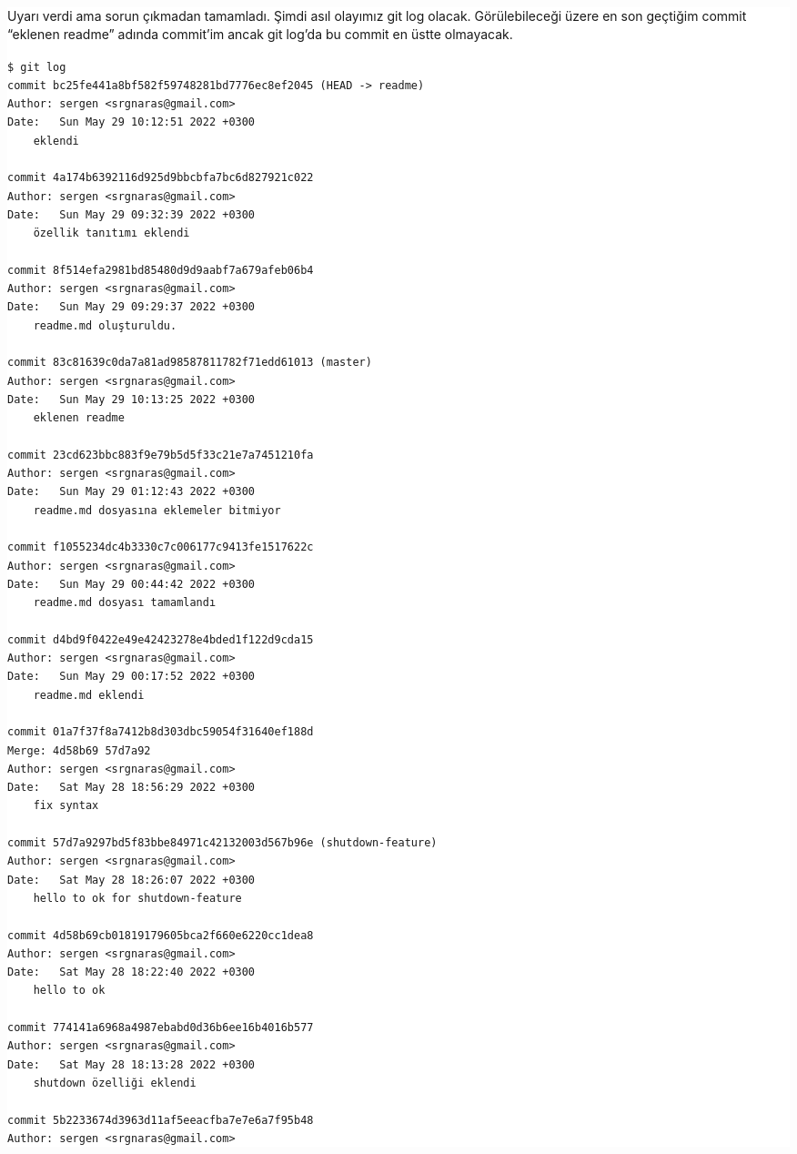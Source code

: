 Uyarı verdi ama sorun çıkmadan tamamladı. Şimdi asıl olayımız git log olacak. Görülebileceği üzere en son geçtiğim commit “eklenen readme” adında commit’im ancak git log’da bu commit en üstte olmayacak.

```
$ git log
commit bc25fe441a8bf582f59748281bd7776ec8ef2045 (HEAD -> readme)
Author: sergen <srgnaras@gmail.com>
Date:   Sun May 29 10:12:51 2022 +0300
    eklendi

commit 4a174b6392116d925d9bbcbfa7bc6d827921c022
Author: sergen <srgnaras@gmail.com>
Date:   Sun May 29 09:32:39 2022 +0300
    özellik tanıtımı eklendi

commit 8f514efa2981bd85480d9d9aabf7a679afeb06b4
Author: sergen <srgnaras@gmail.com>
Date:   Sun May 29 09:29:37 2022 +0300
    readme.md oluşturuldu.

commit 83c81639c0da7a81ad98587811782f71edd61013 (master)
Author: sergen <srgnaras@gmail.com>
Date:   Sun May 29 10:13:25 2022 +0300
    eklenen readme

commit 23cd623bbc883f9e79b5d5f33c21e7a7451210fa
Author: sergen <srgnaras@gmail.com>
Date:   Sun May 29 01:12:43 2022 +0300
    readme.md dosyasına eklemeler bitmiyor

commit f1055234dc4b3330c7c006177c9413fe1517622c
Author: sergen <srgnaras@gmail.com>
Date:   Sun May 29 00:44:42 2022 +0300
    readme.md dosyası tamamlandı

commit d4bd9f0422e49e42423278e4bded1f122d9cda15
Author: sergen <srgnaras@gmail.com>
Date:   Sun May 29 00:17:52 2022 +0300
    readme.md eklendi

commit 01a7f37f8a7412b8d303dbc59054f31640ef188d
Merge: 4d58b69 57d7a92
Author: sergen <srgnaras@gmail.com>
Date:   Sat May 28 18:56:29 2022 +0300
    fix syntax

commit 57d7a9297bd5f83bbe84971c42132003d567b96e (shutdown-feature)
Author: sergen <srgnaras@gmail.com>
Date:   Sat May 28 18:26:07 2022 +0300
    hello to ok for shutdown-feature

commit 4d58b69cb01819179605bca2f660e6220cc1dea8
Author: sergen <srgnaras@gmail.com>
Date:   Sat May 28 18:22:40 2022 +0300
    hello to ok

commit 774141a6968a4987ebabd0d36b6ee16b4016b577
Author: sergen <srgnaras@gmail.com>
Date:   Sat May 28 18:13:28 2022 +0300
    shutdown özelliği eklendi

commit 5b2233674d3963d11af5eeacfba7e7e6a7f95b48
Author: sergen <srgnaras@gmail.com>
```